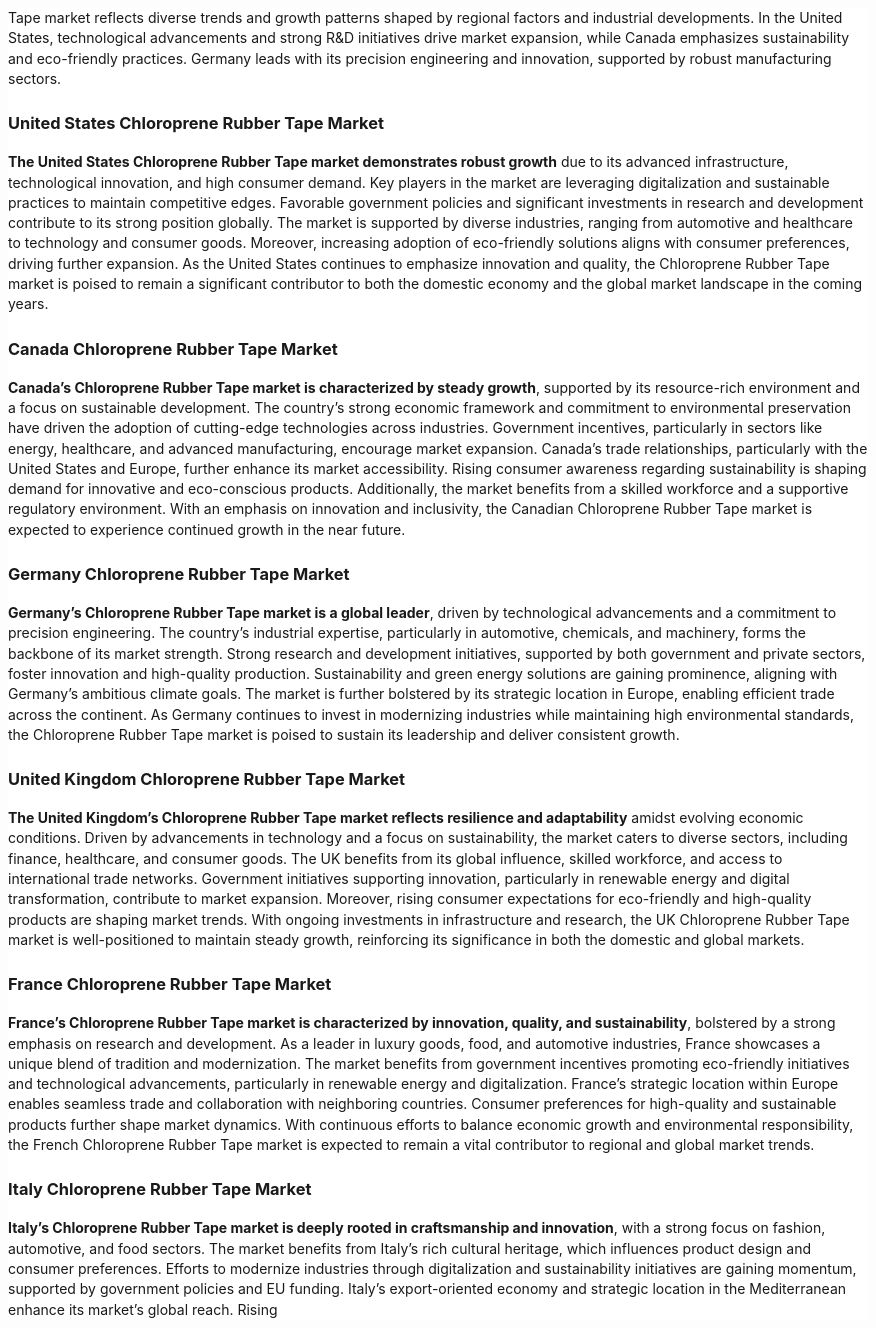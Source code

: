 Tape market reflects diverse trends and growth patterns shaped by regional factors and industrial developments. In the United States, technological advancements and strong R&amp;D initiatives drive market expansion, while Canada emphasizes sustainability and eco-friendly practices. Germany leads with its precision engineering and innovation, supported by robust manufacturing sectors.</span></em></p></blockquote><h3><strong>United States Chloroprene Rubber Tape Market</strong></h3><p><strong>The United States Chloroprene Rubber Tape market demonstrates robust growth</strong> due to its advanced infrastructure, technological innovation, and high consumer demand. Key players in the market are leveraging digitalization and sustainable practices to maintain competitive edges. Favorable government policies and significant investments in research and development contribute to its strong position globally. The market is supported by diverse industries, ranging from automotive and healthcare to technology and consumer goods. Moreover, increasing adoption of eco-friendly solutions aligns with consumer preferences, driving further expansion. As the United States continues to emphasize innovation and quality, the Chloroprene Rubber Tape market is poised to remain a significant contributor to both the domestic economy and the global market landscape in the coming years.</p><h3><strong>Canada Chloroprene Rubber Tape Market</strong></h3><p><strong>Canada&rsquo;s Chloroprene Rubber Tape market is characterized by steady growth</strong>, supported by its resource-rich environment and a focus on sustainable development. The country&rsquo;s strong economic framework and commitment to environmental preservation have driven the adoption of cutting-edge technologies across industries. Government incentives, particularly in sectors like energy, healthcare, and advanced manufacturing, encourage market expansion. Canada&rsquo;s trade relationships, particularly with the United States and Europe, further enhance its market accessibility. Rising consumer awareness regarding sustainability is shaping demand for innovative and eco-conscious products. Additionally, the market benefits from a skilled workforce and a supportive regulatory environment. With an emphasis on innovation and inclusivity, the Canadian Chloroprene Rubber Tape market is expected to experience continued growth in the near future.</p><h3><strong>Germany Chloroprene Rubber Tape Market</strong></h3><p><strong>Germany&rsquo;s Chloroprene Rubber Tape market is a global leader</strong>, driven by technological advancements and a commitment to precision engineering. The country&rsquo;s industrial expertise, particularly in automotive, chemicals, and machinery, forms the backbone of its market strength. Strong research and development initiatives, supported by both government and private sectors, foster innovation and high-quality production. Sustainability and green energy solutions are gaining prominence, aligning with Germany&rsquo;s ambitious climate goals. The market is further bolstered by its strategic location in Europe, enabling efficient trade across the continent. As Germany continues to invest in modernizing industries while maintaining high environmental standards, the Chloroprene Rubber Tape market is poised to sustain its leadership and deliver consistent growth.</p><h3><strong>United Kingdom Chloroprene Rubber Tape Market</strong></h3><p><strong>The United Kingdom&rsquo;s Chloroprene Rubber Tape market reflects resilience and adaptability</strong> amidst evolving economic conditions. Driven by advancements in technology and a focus on sustainability, the market caters to diverse sectors, including finance, healthcare, and consumer goods. The UK benefits from its global influence, skilled workforce, and access to international trade networks. Government initiatives supporting innovation, particularly in renewable energy and digital transformation, contribute to market expansion. Moreover, rising consumer expectations for eco-friendly and high-quality products are shaping market trends. With ongoing investments in infrastructure and research, the UK Chloroprene Rubber Tape market is well-positioned to maintain steady growth, reinforcing its significance in both the domestic and global markets.</p><h3><strong>France Chloroprene Rubber Tape Market</strong></h3><p><strong>France&rsquo;s Chloroprene Rubber Tape market is characterized by innovation, quality, and sustainability</strong>, bolstered by a strong emphasis on research and development. As a leader in luxury goods, food, and automotive industries, France showcases a unique blend of tradition and modernization. The market benefits from government incentives promoting eco-friendly initiatives and technological advancements, particularly in renewable energy and digitalization. France&rsquo;s strategic location within Europe enables seamless trade and collaboration with neighboring countries. Consumer preferences for high-quality and sustainable products further shape market dynamics. With continuous efforts to balance economic growth and environmental responsibility, the French Chloroprene Rubber Tape market is expected to remain a vital contributor to regional and global market trends.</p><h3><strong>Italy Chloroprene Rubber Tape Market</strong></h3><p><strong>Italy&rsquo;s Chloroprene Rubber Tape market is deeply rooted in craftsmanship and innovation</strong>, with a strong focus on fashion, automotive, and food sectors. The market benefits from Italy&rsquo;s rich cultural heritage, which influences product design and consumer preferences. Efforts to modernize industries through digitalization and sustainability initiatives are gaining momentum, supported by government policies and EU funding. Italy&rsquo;s export-oriented economy and strategic location in the Mediterranean enhance its market&rsquo;s global reach. Rising
